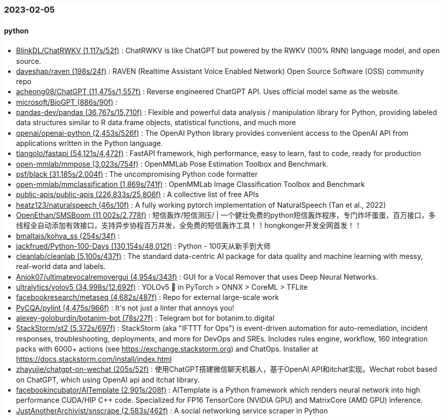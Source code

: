 ### 2023-02-05

#### python
* [BlinkDL/ChatRWKV (1,117s/52f)](https://github.com/BlinkDL/ChatRWKV) : ChatRWKV is like ChatGPT but powered by the RWKV (100% RNN) language model, and open source.
* [daveshap/raven (198s/24f)](https://github.com/daveshap/raven) : RAVEN (Realtime Assistant Voice Enabled Network) Open Source Software (OSS) community repo
* [acheong08/ChatGPT (11,475s/1,557f)](https://github.com/acheong08/ChatGPT) : Reverse engineered ChatGPT API. Uses official model same as the website.
* [microsoft/BioGPT (886s/90f)](https://github.com/microsoft/BioGPT) : 
* [pandas-dev/pandas (36,767s/15,710f)](https://github.com/pandas-dev/pandas) : Flexible and powerful data analysis / manipulation library for Python, providing labeled data structures similar to R data.frame objects, statistical functions, and much more
* [openai/openai-python (2,453s/526f)](https://github.com/openai/openai-python) : The OpenAI Python library provides convenient access to the OpenAI API from applications written in the Python language.
* [tiangolo/fastapi (54,121s/4,472f)](https://github.com/tiangolo/fastapi) : FastAPI framework, high performance, easy to learn, fast to code, ready for production
* [open-mmlab/mmpose (3,023s/754f)](https://github.com/open-mmlab/mmpose) : OpenMMLab Pose Estimation Toolbox and Benchmark.
* [psf/black (31,185s/2,004f)](https://github.com/psf/black) : The uncompromising Python code formatter
* [open-mmlab/mmclassification (1,869s/741f)](https://github.com/open-mmlab/mmclassification) : OpenMMLab Image Classification Toolbox and Benchmark
* [public-apis/public-apis (226,833s/25,806f)](https://github.com/public-apis/public-apis) : A collective list of free APIs
* [heatz123/naturalspeech (46s/10f)](https://github.com/heatz123/naturalspeech) : A fully working pytorch implementation of NaturalSpeech (Tan et al., 2022)
* [OpenEthan/SMSBoom (11,002s/2,778f)](https://github.com/OpenEthan/SMSBoom) : 短信轰炸/短信测压/ | 一个健壮免费的python短信轰炸程序，专门炸坏蛋蛋，百万接口，多线程全自动添加有效接口，支持异步协程百万并发，全免费的短信轰炸工具！！hongkonger开发全网首发！！
* [bmaltais/kohya_ss (254s/34f)](https://github.com/bmaltais/kohya_ss) : 
* [jackfrued/Python-100-Days (130,154s/48,012f)](https://github.com/jackfrued/Python-100-Days) : Python - 100天从新手到大师
* [cleanlab/cleanlab (5,100s/437f)](https://github.com/cleanlab/cleanlab) : The standard data-centric AI package for data quality and machine learning with messy, real-world data and labels.
* [Anjok07/ultimatevocalremovergui (4,954s/343f)](https://github.com/Anjok07/ultimatevocalremovergui) : GUI for a Vocal Remover that uses Deep Neural Networks.
* [ultralytics/yolov5 (34,998s/12,692f)](https://github.com/ultralytics/yolov5) : YOLOv5 🚀 in PyTorch > ONNX > CoreML > TFLite
* [facebookresearch/metaseq (4,682s/487f)](https://github.com/facebookresearch/metaseq) : Repo for external large-scale work
* [PyCQA/pylint (4,475s/966f)](https://github.com/PyCQA/pylint) : It's not just a linter that annoys you!
* [alexey-goloburdin/botanim-bot (78s/27f)](https://github.com/alexey-goloburdin/botanim-bot) : Telegram bot for botanim.to.digital
* [StackStorm/st2 (5,372s/697f)](https://github.com/StackStorm/st2) : StackStorm (aka "IFTTT for Ops") is event-driven automation for auto-remediation, incident responses, troubleshooting, deployments, and more for DevOps and SREs. Includes rules engine, workflow, 160 integration packs with 6000+ actions (see https://exchange.stackstorm.org) and ChatOps. Installer at https://docs.stackstorm.com/install/index.html
* [zhayujie/chatgpt-on-wechat (205s/52f)](https://github.com/zhayujie/chatgpt-on-wechat) : 使用ChatGPT搭建微信聊天机器人，基于OpenAI API和itchat实现。Wechat robot based on ChatGPT, which using OpenAI api and itchat library.
* [facebookincubator/AITemplate (2,901s/208f)](https://github.com/facebookincubator/AITemplate) : AITemplate is a Python framework which renders neural network into high performance CUDA/HIP C++ code. Specialized for FP16 TensorCore (NVIDIA GPU) and MatrixCore (AMD GPU) inference.
* [JustAnotherArchivist/snscrape (2,583s/462f)](https://github.com/JustAnotherArchivist/snscrape) : A social networking service scraper in Python
